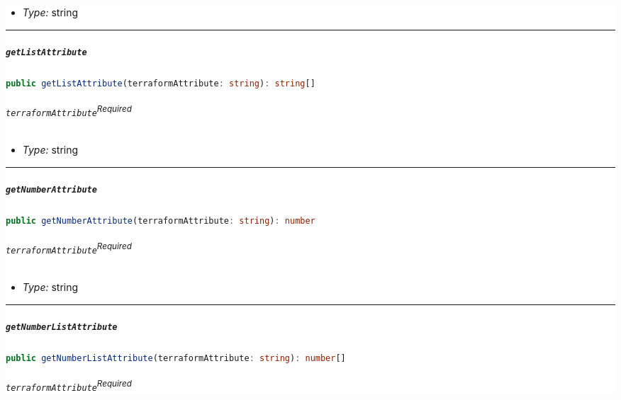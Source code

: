 - *Type:* string

---

##### `getListAttribute` <a name="getListAttribute" id="@cdktf/provider-pagerduty.dataPagerdutyEventOrchestrationServiceCacheVariable.DataPagerdutyEventOrchestrationServiceCacheVariableConfigurationOutputReference.getListAttribute"></a>

```typescript
public getListAttribute(terraformAttribute: string): string[]
```

###### `terraformAttribute`<sup>Required</sup> <a name="terraformAttribute" id="@cdktf/provider-pagerduty.dataPagerdutyEventOrchestrationServiceCacheVariable.DataPagerdutyEventOrchestrationServiceCacheVariableConfigurationOutputReference.getListAttribute.parameter.terraformAttribute"></a>

- *Type:* string

---

##### `getNumberAttribute` <a name="getNumberAttribute" id="@cdktf/provider-pagerduty.dataPagerdutyEventOrchestrationServiceCacheVariable.DataPagerdutyEventOrchestrationServiceCacheVariableConfigurationOutputReference.getNumberAttribute"></a>

```typescript
public getNumberAttribute(terraformAttribute: string): number
```

###### `terraformAttribute`<sup>Required</sup> <a name="terraformAttribute" id="@cdktf/provider-pagerduty.dataPagerdutyEventOrchestrationServiceCacheVariable.DataPagerdutyEventOrchestrationServiceCacheVariableConfigurationOutputReference.getNumberAttribute.parameter.terraformAttribute"></a>

- *Type:* string

---

##### `getNumberListAttribute` <a name="getNumberListAttribute" id="@cdktf/provider-pagerduty.dataPagerdutyEventOrchestrationServiceCacheVariable.DataPagerdutyEventOrchestrationServiceCacheVariableConfigurationOutputReference.getNumberListAttribute"></a>

```typescript
public getNumberListAttribute(terraformAttribute: string): number[]
```

###### `terraformAttribute`<sup>Required</sup> <a name="terraformAttribute" id="@cdktf/provider-pagerduty.dataPagerdutyEventOrchestrationServiceCacheVariable.DataPagerdutyEventOrchestrationServiceCacheVariableConfigurationOutputReference.getNumberListAttribute.parameter.terraformAttribute"></a>
